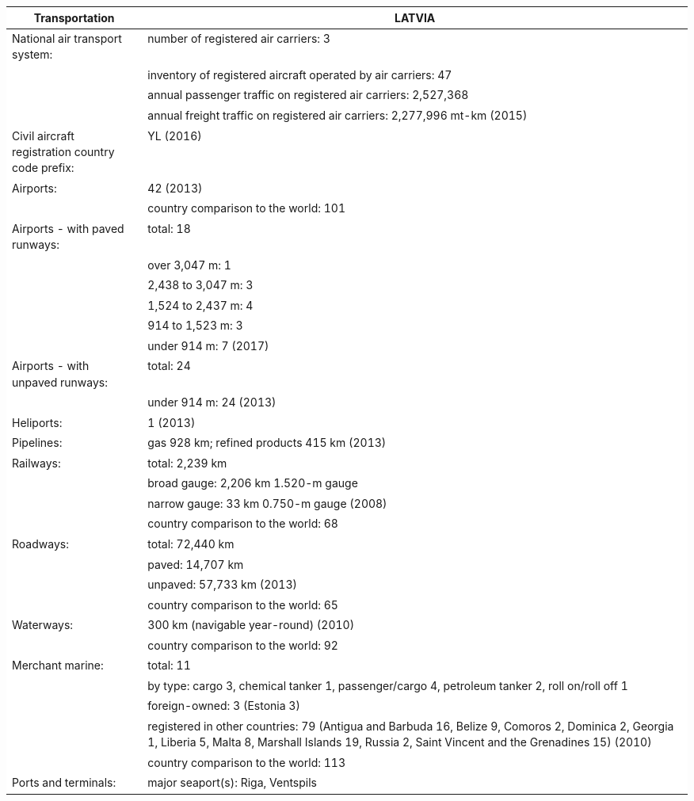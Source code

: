 | Transportation | LATVIA |
| --- | --- |
| National air transport system: | number of registered air carriers: 3 |
| | inventory of registered aircraft operated by air carriers: 47 |
| | annual passenger traffic on registered air carriers: 2,527,368 |
| | annual freight traffic on registered air carriers: 2,277,996 mt-km (2015) |
| Civil aircraft registration country code prefix: | YL (2016) |
| Airports: | 42 (2013) |
| | country comparison to the world: 101 |
| Airports - with paved runways: | total: 18 |
| | over 3,047 m: 1 |
| | 2,438 to 3,047 m: 3 |
| | 1,524 to 2,437 m: 4 |
| | 914 to 1,523 m: 3 |
| | under 914 m: 7 (2017) |
| Airports - with unpaved runways: | total: 24 |
| | under 914 m: 24 (2013) |
| Heliports: | 1 (2013) |
| Pipelines: | gas 928 km; refined products 415 km (2013) |
| Railways: | total: 2,239 km |
| | broad gauge: 2,206 km 1.520-m gauge |
| | narrow gauge: 33 km 0.750-m gauge (2008) |
| | country comparison to the world: 68 |
| Roadways: | total: 72,440 km |
| | paved: 14,707 km |
| | unpaved: 57,733 km (2013) |
| | country comparison to the world: 65 |
| Waterways: | 300 km (navigable year-round) (2010) |
| | country comparison to the world: 92 |
| Merchant marine: | total: 11 |
| | by type: cargo 3, chemical tanker 1, passenger/cargo 4, petroleum tanker 2, roll on/roll off 1 |
| | foreign-owned: 3 (Estonia 3) |
| | registered in other countries: 79 (Antigua and Barbuda 16, Belize 9, Comoros 2, Dominica 2, Georgia 1, Liberia 5, Malta 8, Marshall Islands 19, Russia 2, Saint Vincent and the Grenadines 15) (2010) |
| | country comparison to the world: 113 |
| Ports and terminals: | major seaport(s): Riga, Ventspils |
